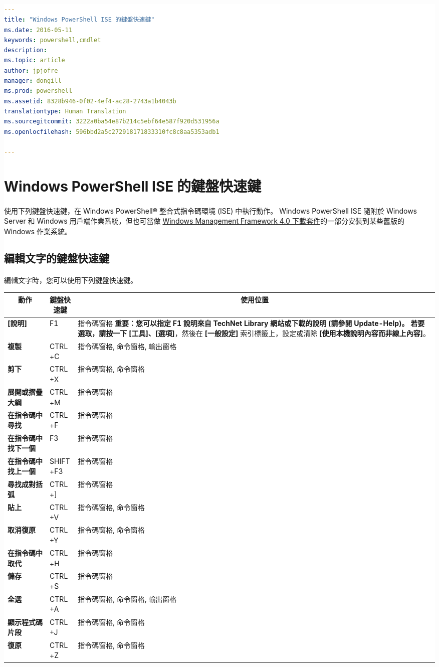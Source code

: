 ```yaml
---
title: "Windows PowerShell ISE 的鍵盤快速鍵"
ms.date: 2016-05-11
keywords: powershell,cmdlet
description: 
ms.topic: article
author: jpjofre
manager: dongill
ms.prod: powershell
ms.assetid: 8328b946-0f02-4ef4-ac28-2743a1b4043b
translationtype: Human Translation
ms.sourcegitcommit: 3222a0ba54e87b214c5ebf64e587f920d531956a
ms.openlocfilehash: 596bbd2a5c272918171833310fc8c8aa5353adb1

---
```


# Windows PowerShell ISE 的鍵盤快速鍵
使用下列鍵盤快速鍵，在 Windows PowerShell® 整合式指令碼環境 (ISE) 中執行動作。 Windows PowerShell ISE 隨附於 Windows Server 和 Windows 用戶端作業系統，但也可當做 [Windows Management Framework 4.0 下載套件](http://go.microsoft.com/fwlink/?LinkID=293881)的一部分安裝到某些舊版的 Windows 作業系統。

## 編輯文字的鍵盤快速鍵
編輯文字時，您可以使用下列鍵盤快速鍵。

|動作|鍵盤快速鍵|使用位置|
|----------|----------------------|----------|
|**[說明]**|F1|指令碼窗格 **重要︰**您可以指定 F1 說明來自 TechNet Library 網站或下載的說明 (請參閱 Update-Help)。 若要選取，請按一下 **[工具]**、**[選項]**，然後在 **[一般設定]** 索引標籤上，設定或清除 **[使用本機說明內容而非線上內容]**。|
|**複製**|CTRL+C|指令碼窗格, 命令窗格, 輸出窗格|
|**剪下**|CTRL+X|指令碼窗格, 命令窗格|
|**展開或摺疊大綱**|CTRL+M|指令碼窗格|
|**在指令碼中尋找**|CTRL+F|指令碼窗格|
|**在指令碼中找下一個**|F3|指令碼窗格|
|**在指令碼中找上一個**|SHIFT+F3|指令碼窗格|
|**尋找成對括弧**|CTRL+]|指令碼窗格|
|**貼上**|CTRL+V|指令碼窗格, 命令窗格|
|**取消復原**|CTRL+Y|指令碼窗格, 命令窗格|
|**在指令碼中取代**|CTRL+H|指令碼窗格|
|**儲存**|CTRL+S|指令碼窗格|
|**全選**|CTRL+A|指令碼窗格, 命令窗格, 輸出窗格|
|**顯示程式碼片段**|CTRL+J|指令碼窗格, 命令窗格|
|**復原**|CTRL+Z|指令碼窗格, 命令窗格|
